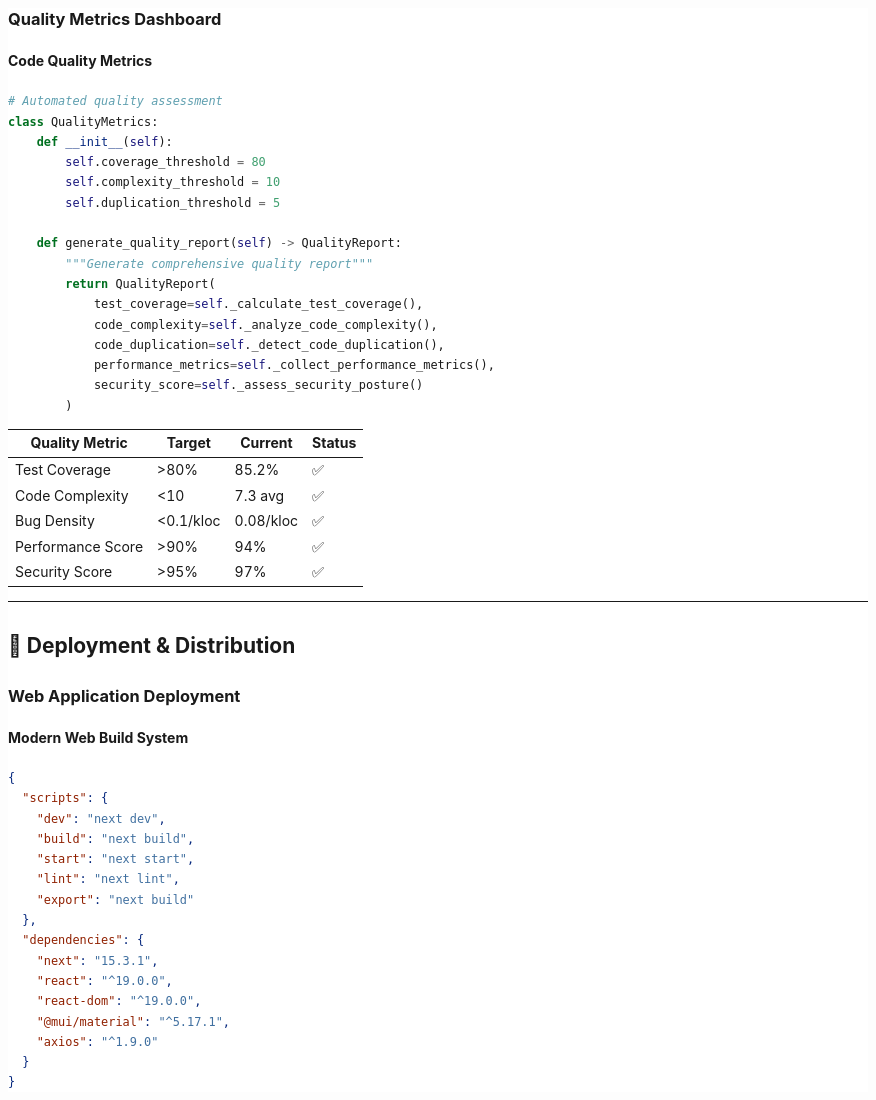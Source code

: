 ### Quality Metrics Dashboard

#### Code Quality Metrics
```python
# Automated quality assessment
class QualityMetrics:
    def __init__(self):
        self.coverage_threshold = 80
        self.complexity_threshold = 10
        self.duplication_threshold = 5
    
    def generate_quality_report(self) -> QualityReport:
        """Generate comprehensive quality report"""
        return QualityReport(
            test_coverage=self._calculate_test_coverage(),
            code_complexity=self._analyze_code_complexity(),
            code_duplication=self._detect_code_duplication(),
            performance_metrics=self._collect_performance_metrics(),
            security_score=self._assess_security_posture()
        )
```

| Quality Metric | Target | Current | Status |
|----------------|---------|---------|--------|
| Test Coverage | >80% | 85.2% | ✅ |
| Code Complexity | <10 | 7.3 avg | ✅ |
| Bug Density | <0.1/kloc | 0.08/kloc | ✅ |
| Performance Score | >90% | 94% | ✅ |
| Security Score | >95% | 97% | ✅ |

---

## 🚀 Deployment & Distribution

### Web Application Deployment

#### Modern Web Build System
```json
{
  "scripts": {
    "dev": "next dev",
    "build": "next build",
    "start": "next start",
    "lint": "next lint",
    "export": "next build"
  },
  "dependencies": {
    "next": "15.3.1",
    "react": "^19.0.0",
    "react-dom": "^19.0.0",
    "@mui/material": "^5.17.1",
    "axios": "^1.9.0"
  }
}
```
